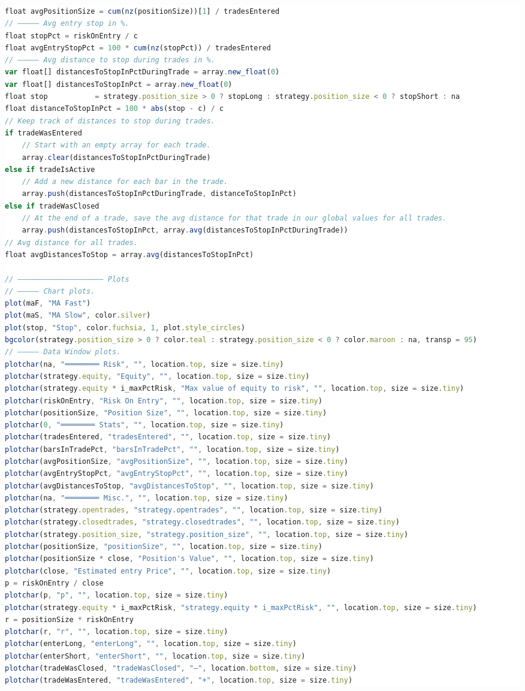 ```js
float avgPositionSize = cum(nz(positionSize))[1] / tradesEntered
// ————— Avg entry stop in %.
float stopPct = riskOnEntry / c
float avgEntryStopPct = 100 * cum(nz(stopPct)) / tradesEntered
// ————— Avg distance to stop during trades in %.
var float[] distancesToStopInPctDuringTrade = array.new_float(0)
var float[] distancesToStopInPct = array.new_float(0)
float stop           = strategy.position_size > 0 ? stopLong : strategy.position_size < 0 ? stopShort : na
float distanceToStopInPct = 100 * abs(stop - c) / c
// Keep track of distances to stop during trades.
if tradeWasEntered
    // Start with an empty array for each trade.
    array.clear(distancesToStopInPctDuringTrade)
else if tradeIsActive
    // Add a new distance for each bar in the trade.
    array.push(distancesToStopInPctDuringTrade, distanceToStopInPct)
else if tradeWasClosed
    // At the end of a trade, save the avg distance for that trade in our global values for all trades.
    array.push(distancesToStopInPct, array.avg(distancesToStopInPctDuringTrade))
// Avg distance for all trades.
float avgDistancesToStop = array.avg(distancesToStopInPct)

// ———————————————————— Plots
// ————— Chart plots.
plot(maF, "MA Fast")
plot(maS, "MA Slow", color.silver)
plot(stop, "Stop", color.fuchsia, 1, plot.style_circles)
bgcolor(strategy.position_size > 0 ? color.teal : strategy.position_size < 0 ? color.maroon : na, transp = 95)
// ————— Data Window plots.
plotchar(na, "════════ Risk", "", location.top, size = size.tiny)
plotchar(strategy.equity, "Equity", "", location.top, size = size.tiny)
plotchar(strategy.equity * i_maxPctRisk, "Max value of equity to risk", "", location.top, size = size.tiny)
plotchar(riskOnEntry, "Risk On Entry", "", location.top, size = size.tiny)
plotchar(positionSize, "Position Size", "", location.top, size = size.tiny)
plotchar(0, "════════ Stats", "", location.top, size = size.tiny)
plotchar(tradesEntered, "tradesEntered", "", location.top, size = size.tiny)
plotchar(barsInTradePct, "barsInTradePct", "", location.top, size = size.tiny)
plotchar(avgPositionSize, "avgPositionSize", "", location.top, size = size.tiny)
plotchar(avgEntryStopPct, "avgEntryStopPct", "", location.top, size = size.tiny)
plotchar(avgDistancesToStop, "avgDistancesToStop", "", location.top, size = size.tiny)
plotchar(na, "════════ Misc.", "", location.top, size = size.tiny)
plotchar(strategy.opentrades, "strategy.opentrades", "", location.top, size = size.tiny)
plotchar(strategy.closedtrades, "strategy.closedtrades", "", location.top, size = size.tiny)
plotchar(strategy.position_size, "strategy.position_size", "", location.top, size = size.tiny)
plotchar(positionSize, "positionSize", "", location.top, size = size.tiny)
plotchar(positionSize * close, "Position's Value", "", location.top, size = size.tiny)
plotchar(close, "Estimated entry Price", "", location.top, size = size.tiny)
p = riskOnEntry / close
plotchar(p, "p", "", location.top, size = size.tiny)
plotchar(strategy.equity * i_maxPctRisk, "strategy.equity * i_maxPctRisk", "", location.top, size = size.tiny)
r = positionSize * riskOnEntry
plotchar(r, "r", "", location.top, size = size.tiny)
plotchar(enterLong, "enterLong", "", location.top, size = size.tiny)
plotchar(enterShort, "enterShort", "", location.top, size = size.tiny)
plotchar(tradeWasClosed, "tradeWasClosed", "—", location.bottom, size = size.tiny)
plotchar(tradeWasEntered, "tradeWasEntered", "+", location.top, size = size.tiny)
```
